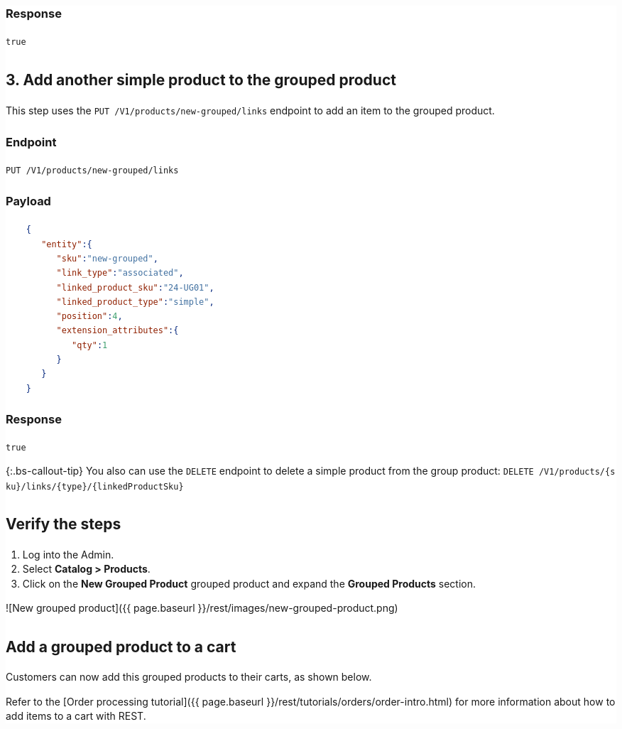 ### Response

`true`

## 3. Add another simple product to the grouped product

This step uses the `PUT /V1/products/new-grouped/links` endpoint to add an item to the grouped product.

### Endpoint

`PUT /V1/products/new-grouped/links`

### Payload

```json
    {
       "entity":{
          "sku":"new-grouped",
          "link_type":"associated",
          "linked_product_sku":"24-UG01",
          "linked_product_type":"simple",
          "position":4,
          "extension_attributes":{
             "qty":1
          }
       }
    }
```

### Response

`true`

{:.bs-callout-tip}
You also can use the `DELETE` endpoint to delete a simple product from the group product:
`DELETE /V1/products/{sku}/links/{type}/{linkedProductSku}`

## Verify the steps

1. Log into the Admin.
1. Select **Catalog > Products**.
1. Click on the **New Grouped Product** grouped product and expand the **Grouped Products** section.

  ![New grouped product]({{ page.baseurl }}/rest/images/new-grouped-product.png)

## Add a grouped product to a cart

Customers can now add this grouped products to their carts, as shown below.

Refer to the [Order processing tutorial]({{ page.baseurl }}/rest/tutorials/orders/order-intro.html) for more information about how to add items to a cart with REST.
